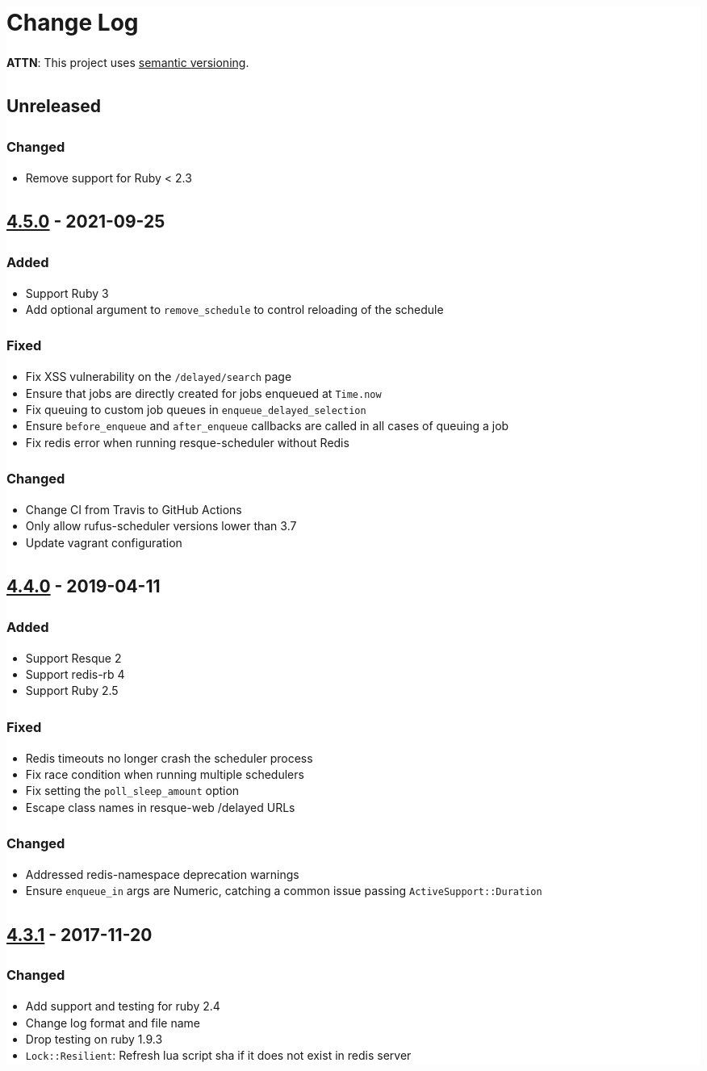# Change Log

**ATTN**: This project uses [semantic versioning](http://semver.org/).

## Unreleased
### Changed
- Remove support for Ruby < 2.3

## [4.5.0] - 2021-09-25
### Added
- Support Ruby 3
- Add optional argument to `remove_schedule` to control reloading of the schedule

### Fixed
- Fix XSS vulnerability on the `/delayed/search` page
- Ensure that jobs are directly created for jobs enqueued at `Time.now`
- Fix queuing to custom job queues in `enqueue_delayed_selection`
- Ensure `before_enqueue` and `after_enqueue` callbacks are called in all cases of queuing a job
- Fix redis error when running resque-scheduler without Redis

### Changed
- Change CI from Travis to GitHub Actions
- Only allow rufus-scheduler versions lower than 3.7
- Update vagrant configuration

## [4.4.0] - 2019-04-11
### Added
- Support Resque 2
- Support redis-rb 4
- Support Ruby 2.5

### Fixed
- Redis timeouts no longer crash the scheduler process
- Fix race condition when running multiple schedulers
- Fix setting the `poll_sleep_amount` option
- Escape class names in resque-web /delayed URLs

### Changed
- Addressed redis-namespace deprecation warnings
- Ensure `enqueue_in` args are Numeric, catching a common issue passing `ActiveSupport::Duration`

## [4.3.1] - 2017-11-20
### Changed
- Add support and testing for ruby 2.4
- Change log format and file name
- Drop testing on ruby 1.9.3
- `Lock::Resilient`: Refresh lua script sha if it does not exist in redis server


[Unreleased]: https://github.com/resque/resque-scheduler/compare/v4.4.0...HEAD
[4.5.0]: https://github.com/resque/resque-scheduler/compare/v4.4.0...v4.5.0
[4.4.0]: https://github.com/resque/resque-scheduler/compare/v4.3.1...v4.4.0
[4.3.1]: https://github.com/resque/resque-scheduler/compare/v4.3.0...v4.3.1
[4.3.0]: https://github.com/resque/resque-scheduler/compare/v4.2.1...v4.3.0
[4.2.1]: https://github.com/resque/resque-scheduler/compare/v4.2.0...v4.2.1
[4.2.0]: https://github.com/resque/resque-scheduler/compare/v4.1.0...v4.2.0
[4.1.0]: https://github.com/resque/resque-scheduler/compare/v4.0.0...v4.1.0
[4.0.0]: https://github.com/resque/resque-scheduler/compare/v3.1.0...v4.0.0
[3.1.0]: https://github.com/resque/resque-scheduler/compare/v3.0.0...v3.1.0
[3.0.0]: https://github.com/resque/resque-scheduler/compare/v2.5.5...v3.0.0
[2.5.5]: https://github.com/resque/resque-scheduler/compare/v2.5.4...v2.5.5
[2.5.4]: https://github.com/resque/resque-scheduler/compare/v2.5.3...v2.5.4
[2.5.3]: https://github.com/resque/resque-scheduler/compare/v2.5.2...v2.5.3
[2.5.2]: https://github.com/resque/resque-scheduler/compare/v2.5.1...v2.5.2
[2.5.1]: https://github.com/resque/resque-scheduler/compare/v2.5.0...v2.5.1
[2.5.0]: https://github.com/resque/resque-scheduler/compare/v2.4.0...v2.5.0
[2.4.0]: https://github.com/resque/resque-scheduler/compare/v2.3.1...v2.4.0
[2.3.1]: https://github.com/resque/resque-scheduler/compare/v2.3.0...v2.3.1
[2.3.0]: https://github.com/resque/resque-scheduler/compare/v2.2.0...v2.3.0
[2.2.0]: https://github.com/resque/resque-scheduler/compare/v2.1.0...v2.2.0
[2.1.0]: https://github.com/resque/resque-scheduler/compare/v2.0.1...v2.1.0
[2.0.1]: https://github.com/resque/resque-scheduler/compare/v2.0.0...v2.0.1
[2.0.0]: https://github.com/resque/resque-scheduler/compare/v2.0.0.h...v2.0.0
[2.0.0.h]: https://github.com/resque/resque-scheduler/compare/v2.0.0.f...v2.0.0.h
[2.0.0.f]: https://github.com/resque/resque-scheduler/compare/v2.0.0.e...v2.0.0.f
[2.0.0.e]: https://github.com/resque/resque-scheduler/compare/v2.0.0.d...v2.0.0.e
[2.0.0.d]: https://github.com/resque/resque-scheduler/compare/v2.0.0.c...v2.0.0.d
[2.0.0.c]: https://github.com/resque/resque-scheduler/compare/61c7b5f...v2.0.0.c
[2.0.0.b]: https://github.com/resque/resque-scheduler/compare/v2.0.0.a...61c7b5f
[1.9.11]: https://github.com/resque/resque-scheduler/compare/v1.9.10...v1.9.11
[1.9.10]: https://github.com/resque/resque-scheduler/compare/v1.9.9...v1.9.10
[1.9.9]: https://github.com/resque/resque-scheduler/compare/v1.9.8...v1.9.9
[1.9.8]: https://github.com/resque/resque-scheduler/compare/v1.9.7...v1.9.8
[1.9.7]: https://github.com/resque/resque-scheduler/compare/v1.9.6...v1.9.7
[1.9.6]: https://github.com/resque/resque-scheduler/compare/v1.9.5...v1.9.6
[1.9.5]: https://github.com/resque/resque-scheduler/compare/v1.9.4...v1.9.5
[1.9.4]: https://github.com/resque/resque-scheduler/compare/v1.9.3...v1.9.4
[1.9.3]: https://github.com/resque/resque-scheduler/compare/v1.9.2...v1.9.3
[1.9.2]: https://github.com/resque/resque-scheduler/compare/v1.9.1...v1.9.2
[1.9.1]: https://github.com/resque/resque-scheduler/compare/v1.9.0...v1.9.1
[1.9.0]: https://github.com/resque/resque-scheduler/compare/v1.8.2...v1.9.0
[1.8.2]: https://github.com/resque/resque-scheduler/compare/v1.8.1...v1.8.2
[1.8.1]: https://github.com/resque/resque-scheduler/compare/v1.8.0...v1.8.1
[1.8.0]: https://github.com/resque/resque-scheduler/compare/v1.0.5...v1.8.0
[1.0.5]: https://github.com/resque/resque-scheduler/compare/v1.0.4...v1.0.5
[1.0.4]: https://github.com/resque/resque-scheduler/compare/v1.0.3...v1.0.4
[1.0.3]: https://github.com/resque/resque-scheduler/compare/v1.0.2...v1.0.3
[1.0.2]: https://github.com/resque/resque-scheduler/compare/v1.0.1...v1.0.2
[1.0.1]: https://github.com/resque/resque-scheduler/compare/v1.0.0...v1.0.1
[1.0.0]: https://github.com/resque/resque-scheduler/compare/v0.0.1...v1.0.0